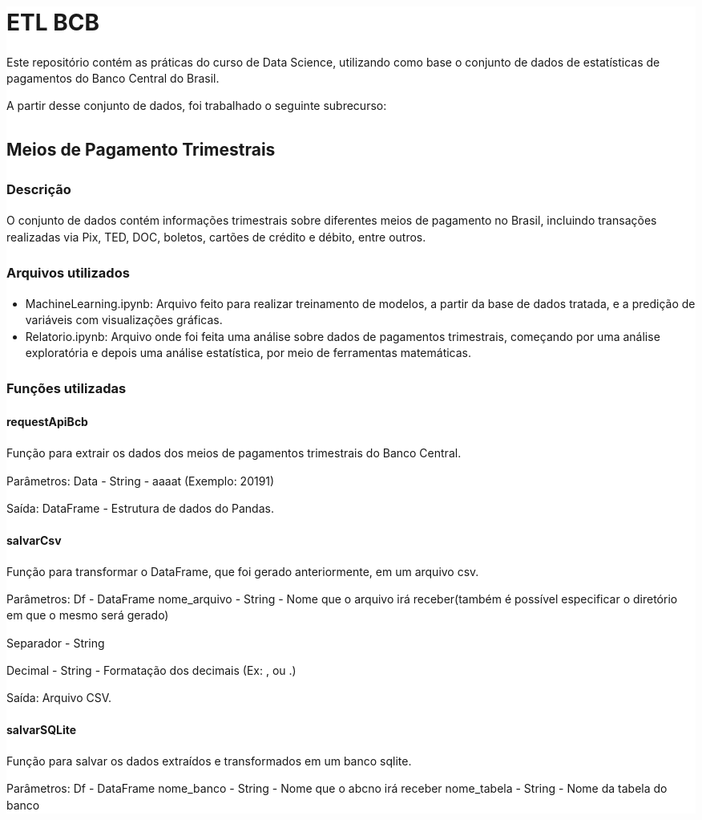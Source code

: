 # **ETL BCB**

Este repositório contém as práticas do curso de Data Science, utilizando como base o conjunto de dados de estatísticas de pagamentos do Banco Central do Brasil.

A partir desse conjunto de dados, foi trabalhado o seguinte subrecurso:

## **Meios de Pagamento Trimestrais**

### **Descrição**

O conjunto de dados contém informações trimestrais sobre diferentes meios de pagamento no Brasil, incluindo transações realizadas via Pix, TED, DOC, boletos, cartões de crédito e débito, entre outros.

### **Arquivos utilizados**

* MachineLearning.ipynb: Arquivo feito para realizar treinamento de modelos, a partir da base de dados tratada, e a predição de variáveis com visualizações gráficas.
* Relatorio.ipynb: Arquivo onde foi feita uma análise sobre dados de pagamentos trimestrais, começando por uma análise exploratória e depois uma análise estatística, por meio de ferramentas matemáticas.

### **Funções utilizadas**

#### **requestApiBcb**
Função para extrair os dados dos meios de pagamentos trimestrais do Banco Central.
  
  Parâmetros: 
  Data - String - aaaat (Exemplo: 20191)

  Saída:
  DataFrame - Estrutura de dados do Pandas.

#### **salvarCsv**
Função para transformar o DataFrame, que foi gerado anteriormente, em um arquivo csv.
  
  Parâmetros: 
  Df - DataFrame
  nome_arquivo - String - Nome que o arquivo irá receber(também é possível especificar o diretório em que o mesmo será gerado)
  
  Separador - String
  
  Decimal - String - Formatação dos decimais (Ex: , ou .)

  Saída:
  Arquivo CSV.

#### **salvarSQLite**
Função para salvar os dados extraídos e transformados em um banco sqlite.
  
  Parâmetros: 
  Df - DataFrame
  nome_banco - String - Nome que o abcno irá receber
  nome_tabela - String - Nome da tabela do banco
  